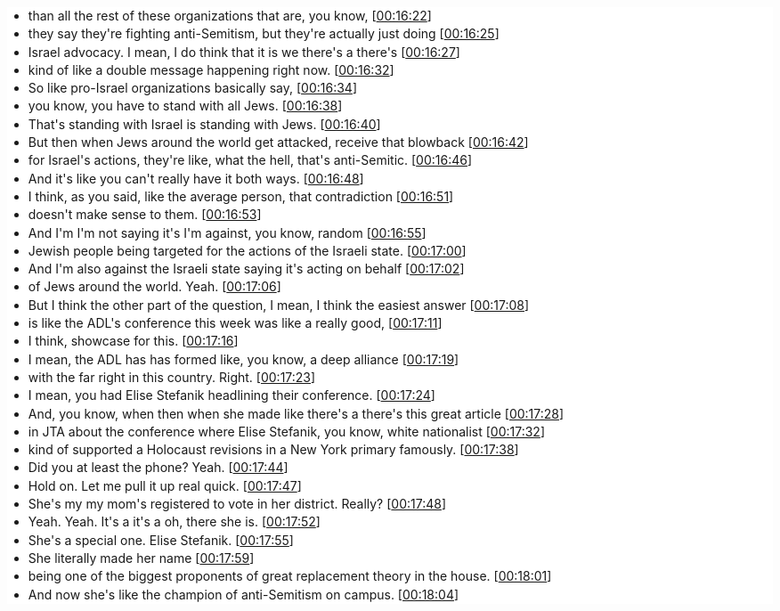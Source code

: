 *  than all the rest of these organizations that are, you know, [[00:16:22](https://www.youtube.com/watch?v=pBJiB-0D2hs&t=982.44s)]
*  they say they're fighting anti-Semitism, but they're actually just doing [[00:16:25](https://www.youtube.com/watch?v=pBJiB-0D2hs&t=985.44s)]
*  Israel advocacy. I mean, I do think that it is we there's a there's [[00:16:27](https://www.youtube.com/watch?v=pBJiB-0D2hs&t=987.6800000000001s)]
*  kind of like a double message happening right now. [[00:16:32](https://www.youtube.com/watch?v=pBJiB-0D2hs&t=992.6800000000001s)]
*  So like pro-Israel organizations basically say, [[00:16:34](https://www.youtube.com/watch?v=pBJiB-0D2hs&t=994.36s)]
*  you know, you have to stand with all Jews. [[00:16:38](https://www.youtube.com/watch?v=pBJiB-0D2hs&t=998.44s)]
*  That's standing with Israel is standing with Jews. [[00:16:40](https://www.youtube.com/watch?v=pBJiB-0D2hs&t=1000.0400000000001s)]
*  But then when Jews around the world get attacked, receive that blowback [[00:16:42](https://www.youtube.com/watch?v=pBJiB-0D2hs&t=1002.44s)]
*  for Israel's actions, they're like, what the hell, that's anti-Semitic. [[00:16:46](https://www.youtube.com/watch?v=pBJiB-0D2hs&t=1006.08s)]
*  And it's like you can't really have it both ways. [[00:16:48](https://www.youtube.com/watch?v=pBJiB-0D2hs&t=1008.84s)]
*  I think, as you said, like the average person, that contradiction [[00:16:51](https://www.youtube.com/watch?v=pBJiB-0D2hs&t=1011.12s)]
*  doesn't make sense to them. [[00:16:53](https://www.youtube.com/watch?v=pBJiB-0D2hs&t=1013.88s)]
*  And I'm I'm not saying it's I'm against, you know, random [[00:16:55](https://www.youtube.com/watch?v=pBJiB-0D2hs&t=1015.28s)]
*  Jewish people being targeted for the actions of the Israeli state. [[00:17:00](https://www.youtube.com/watch?v=pBJiB-0D2hs&t=1020.08s)]
*  And I'm also against the Israeli state saying it's acting on behalf [[00:17:02](https://www.youtube.com/watch?v=pBJiB-0D2hs&t=1022.6s)]
*  of Jews around the world. Yeah. [[00:17:06](https://www.youtube.com/watch?v=pBJiB-0D2hs&t=1026.28s)]
*  But I think the other part of the question, I mean, I think the easiest answer [[00:17:08](https://www.youtube.com/watch?v=pBJiB-0D2hs&t=1028.24s)]
*  is like the ADL's conference this week was like a really good, [[00:17:11](https://www.youtube.com/watch?v=pBJiB-0D2hs&t=1031.8s)]
*  I think, showcase for this. [[00:17:16](https://www.youtube.com/watch?v=pBJiB-0D2hs&t=1036.84s)]
*  I mean, the ADL has has formed like, you know, a deep alliance [[00:17:19](https://www.youtube.com/watch?v=pBJiB-0D2hs&t=1039.28s)]
*  with the far right in this country. Right. [[00:17:23](https://www.youtube.com/watch?v=pBJiB-0D2hs&t=1043.0s)]
*  I mean, you had Elise Stefanik headlining their conference. [[00:17:24](https://www.youtube.com/watch?v=pBJiB-0D2hs&t=1044.6s)]
*  And, you know, when then when she made like there's a there's this great article [[00:17:28](https://www.youtube.com/watch?v=pBJiB-0D2hs&t=1048.76s)]
*  in JTA about the conference where Elise Stefanik, you know, white nationalist [[00:17:32](https://www.youtube.com/watch?v=pBJiB-0D2hs&t=1052.12s)]
*  kind of supported a Holocaust revisions in a New York primary famously. [[00:17:38](https://www.youtube.com/watch?v=pBJiB-0D2hs&t=1058.56s)]
*  Did you at least the phone? Yeah. [[00:17:44](https://www.youtube.com/watch?v=pBJiB-0D2hs&t=1064.56s)]
*  Hold on. Let me pull it up real quick. [[00:17:47](https://www.youtube.com/watch?v=pBJiB-0D2hs&t=1067.12s)]
*  She's my my mom's registered to vote in her district. Really? [[00:17:48](https://www.youtube.com/watch?v=pBJiB-0D2hs&t=1068.88s)]
*  Yeah. Yeah. It's a it's a oh, there she is. [[00:17:52](https://www.youtube.com/watch?v=pBJiB-0D2hs&t=1072.6000000000001s)]
*  She's a special one. Elise Stefanik. [[00:17:55](https://www.youtube.com/watch?v=pBJiB-0D2hs&t=1075.96s)]
*  She literally made her name [[00:17:59](https://www.youtube.com/watch?v=pBJiB-0D2hs&t=1079.0400000000002s)]
*  being one of the biggest proponents of great replacement theory in the house. [[00:18:01](https://www.youtube.com/watch?v=pBJiB-0D2hs&t=1081.4s)]
*  And now she's like the champion of anti-Semitism on campus. [[00:18:04](https://www.youtube.com/watch?v=pBJiB-0D2hs&t=1084.8000000000002s)]